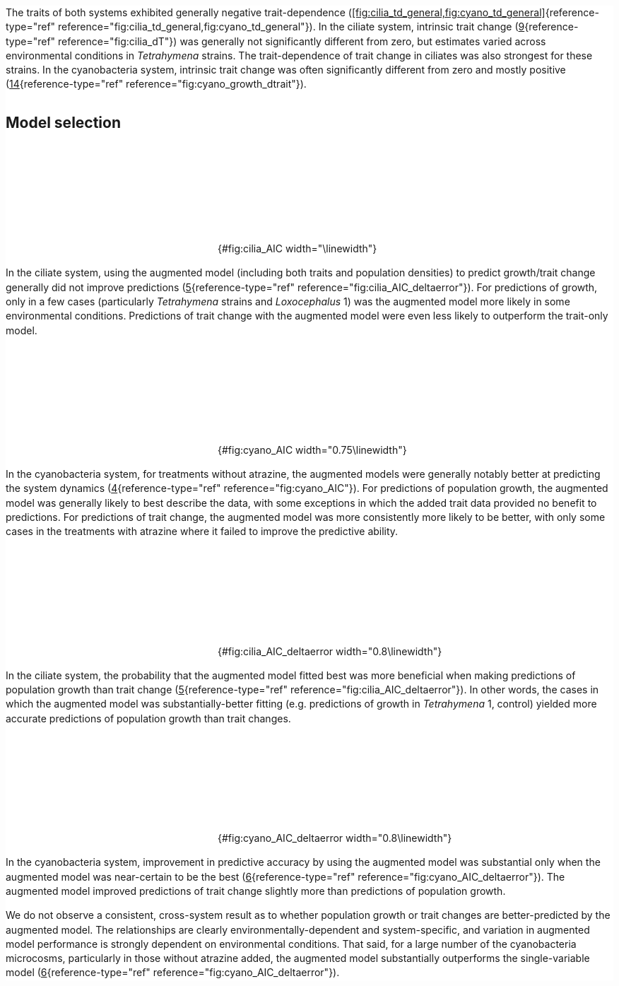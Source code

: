 The traits of both systems exhibited generally negative trait-dependence ([\[fig:cilia_td_general,fig:cyano_td_general\]](#fig:cilia_td_general,fig:cyano_td_general){reference-type="ref" reference="fig:cilia_td_general,fig:cyano_td_general"}). In the ciliate system, intrinsic trait change ([9](#fig:cilia_dT){reference-type="ref" reference="fig:cilia_dT"}) was generally not significantly different from zero, but estimates varied across environmental conditions in *Tetrahymena* strains. The trait-dependence of trait change in ciliates was also strongest for these strains. In the cyanobacteria system, intrinsic trait change was often significantly different from zero and mostly positive ([14](#fig:cyano_growth_dtrait){reference-type="ref" reference="fig:cyano_growth_dtrait"}).

## Model selection

![Differences in model performance when adding traits or density to predict growth (top panel) or trait change (bottom panel) different cilia strains (x-axis) in different treatments (colour). The mean values across strains and treatments are shown by the horizontal dashed lines. Values greater than 0.5 indicate that the full model is likely to be better, values less than 0.5 indicate that the single-variable model is likely to better, and values around 0.5 indicate that the two models are approximately equal.](figures/cilia/cilia_AIC.pdf){#fig:cilia_AIC width="\\linewidth"}

In the ciliate system, using the augmented model (including both traits and population densities) to predict growth/trait change generally did not improve predictions ([5](#fig:cilia_AIC_deltaerror){reference-type="ref" reference="fig:cilia_AIC_deltaerror"}). For predictions of growth, only in a few cases (particularly *Tetrahymena* strains and *Loxocephalus* 1) was the augmented model more likely in some environmental conditions. Predictions of trait change with the augmented model were even less likely to outperform the trait-only model.

![As fig. [3](#fig:cilia_AIC){reference-type="ref" reference="fig:cilia_AIC"} but for the cyanobacteria system.](figures/cyano/cyano_AIC.pdf){#fig:cyano_AIC width="0.75\\linewidth"}

In the cyanobacteria system, for treatments without atrazine, the augmented models were generally notably better at predicting the system dynamics ([4](#fig:cyano_AIC){reference-type="ref" reference="fig:cyano_AIC"}). For predictions of population growth, the augmented model was generally likely to best describe the data, with some exceptions in which the added trait data provided no benefit to predictions. For predictions of trait change, the augmented model was more consistently more likely to be better, with only some cases in the treatments with atrazine where it failed to improve the predictive ability.

![Comparing the change in predictive accuracy using the augmented model (both population and traits) as a response to the probability that the augmented model is best for the ciliate system. Model accuracy was calculated using the R-squared statistic. ](figures/cilia/cilia_AIC_deltaerror.pdf){#fig:cilia_AIC_deltaerror width="0.8\\linewidth"}

In the ciliate system, the probability that the augmented model fitted best was more beneficial when making predictions of population growth than trait change ([5](#fig:cilia_AIC_deltaerror){reference-type="ref" reference="fig:cilia_AIC_deltaerror"}). In other words, the cases in which the augmented model was substantially-better fitting (e.g. predictions of growth in *Tetrahymena* 1, control) yielded more accurate predictions of population growth than trait changes.

![As fig. [5](#fig:cilia_AIC_deltaerror){reference-type="ref" reference="fig:cilia_AIC_deltaerror"} but for the cyanobacteria system.](figures/cyano/cyano_AIC_deltaerror.pdf){#fig:cyano_AIC_deltaerror width="0.8\\linewidth"}

In the cyanobacteria system, improvement in predictive accuracy by using the augmented model was substantial only when the augmented model was near-certain to be the best ([6](#fig:cyano_AIC_deltaerror){reference-type="ref" reference="fig:cyano_AIC_deltaerror"}). The augmented model improved predictions of trait change slightly more than predictions of population growth.

We do not observe a consistent, cross-system result as to whether population growth or trait changes are better-predicted by the augmented model. The relationships are clearly environmentally-dependent and system-specific, and variation in augmented model performance is strongly dependent on environmental conditions. That said, for a large number of the cyanobacteria microcosms, particularly in those without atrazine added, the augmented model substantially outperforms the single-variable model ([6](#fig:cyano_AIC_deltaerror){reference-type="ref" reference="fig:cyano_AIC_deltaerror"}).
